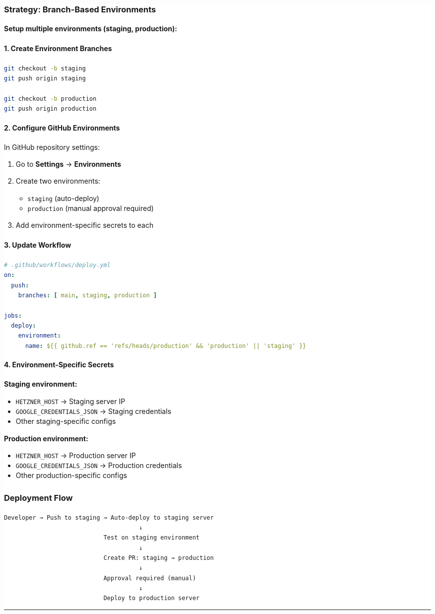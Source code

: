 ### Strategy: Branch-Based Environments

**Setup multiple environments (staging, production):**

#### 1. Create Environment Branches

```bash
git checkout -b staging
git push origin staging

git checkout -b production
git push origin production
```

#### 2. Configure GitHub Environments

In GitHub repository settings:

1. Go to **Settings** → **Environments**
2. Create two environments:
   - `staging` (auto-deploy)
   - `production` (manual approval required)

3. Add environment-specific secrets to each

#### 3. Update Workflow

```yaml
# .github/workflows/deploy.yml
on:
  push:
    branches: [ main, staging, production ]

jobs:
  deploy:
    environment: 
      name: ${{ github.ref == 'refs/heads/production' && 'production' || 'staging' }}
```

#### 4. Environment-Specific Secrets

**Staging environment:**
- `HETZNER_HOST` → Staging server IP
- `GOOGLE_CREDENTIALS_JSON` → Staging credentials
- Other staging-specific configs

**Production environment:**
- `HETZNER_HOST` → Production server IP
- `GOOGLE_CREDENTIALS_JSON` → Production credentials
- Other production-specific configs

### Deployment Flow

```
Developer → Push to staging → Auto-deploy to staging server
                                      ↓
                            Test on staging environment
                                      ↓
                            Create PR: staging → production
                                      ↓
                            Approval required (manual)
                                      ↓
                            Deploy to production server
```

---